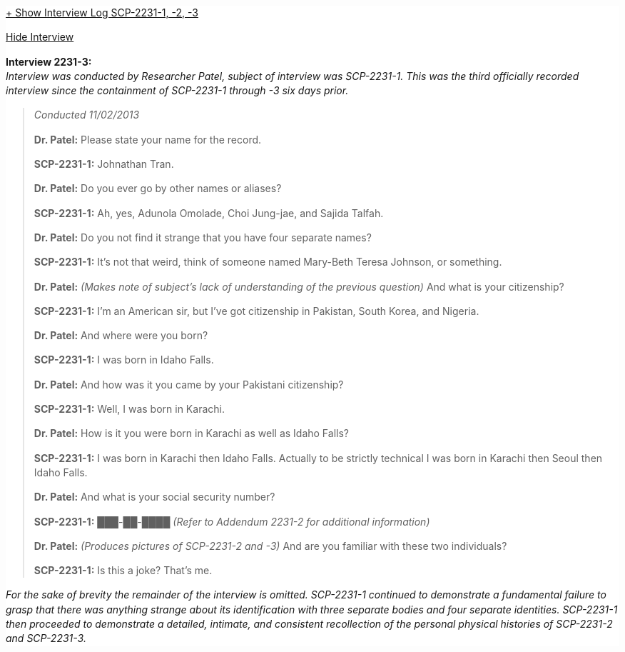 [+ Show Interview Log SCP-2231-1, -2, -3](javascript:;)

[Hide Interview](javascript:;)

**Interview 2231-3:**  
_Interview was conducted by Researcher Patel, subject of interview was SCP-2231-1. This was the third officially recorded interview since the containment of SCP-2231-1 through -3 six days prior._

> _Conducted 11/02/2013_
> 
>   
> **Dr. Patel:** Please state your name for the record.
> 
> **SCP-2231-1:** Johnathan Tran.
> 
> **Dr. Patel:** Do you ever go by other names or aliases?
> 
> **SCP-2231-1:** Ah, yes, Adunola Omolade, Choi Jung-jae, and Sajida Talfah.
> 
> **Dr. Patel:** Do you not find it strange that you have four separate names?
> 
> **SCP-2231-1:** It’s not that weird, think of someone named Mary-Beth Teresa Johnson, or something.
> 
> **Dr. Patel:** _(Makes note of subject’s lack of understanding of the previous question)_ And what is your citizenship?
> 
> **SCP-2231-1:** I’m an American sir, but I’ve got citizenship in Pakistan, South Korea, and Nigeria.
> 
> **Dr. Patel:** And where were you born?
> 
> **SCP-2231-1:** I was born in Idaho Falls.
> 
> **Dr. Patel:** And how was it you came by your Pakistani citizenship?
> 
> **SCP-2231-1:** Well, I was born in Karachi.
> 
> **Dr. Patel:** How is it you were born in Karachi as well as Idaho Falls?
> 
> **SCP-2231-1:** I was born in Karachi then Idaho Falls. Actually to be strictly technical I was born in Karachi then Seoul then Idaho Falls.
> 
> **Dr. Patel:** And what is your social security number?
> 
> **SCP-2231-1:** ███-██-████ _(Refer to Addendum 2231-2 for additional information)_
> 
> **Dr. Patel:** _(Produces pictures of SCP-2231-2 and -3)_ And are you familiar with these two individuals?
> 
> **SCP-2231-1:** Is this a joke? That’s me.  

_For the sake of brevity the remainder of the interview is omitted. SCP-2231-1 continued to demonstrate a fundamental failure to grasp that there was anything strange about its identification with three separate bodies and four separate identities. SCP-2231-1 then proceeded to demonstrate a detailed, intimate, and consistent recollection of the personal physical histories of SCP-2231-2 and SCP-2231-3._
